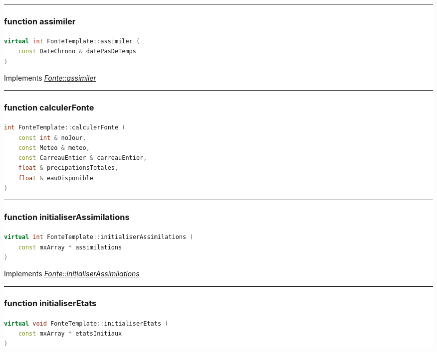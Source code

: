 


<hr>



### function assimiler 

```C++
virtual int FonteTemplate::assimiler (
    const DateChrono & datePasDeTemps
) 
```



Implements [*Fonte::assimiler*](classFonte.md#function-assimiler)


<hr>



### function calculerFonte 

```C++
int FonteTemplate::calculerFonte (
    const int & noJour,
    const Meteo & meteo,
    const CarreauEntier & carreauEntier,
    float & precipationsTotales,
    float & eauDisponible
) 
```




<hr>



### function initialiserAssimilations 

```C++
virtual int FonteTemplate::initialiserAssimilations (
    const mxArray * assimilations
) 
```



Implements [*Fonte::initialiserAssimilations*](classFonte.md#function-initialiserassimilations)


<hr>



### function initialiserEtats 

```C++
virtual void FonteTemplate::initialiserEtats (
    const mxArray * etatsInitiaux
) 
```
